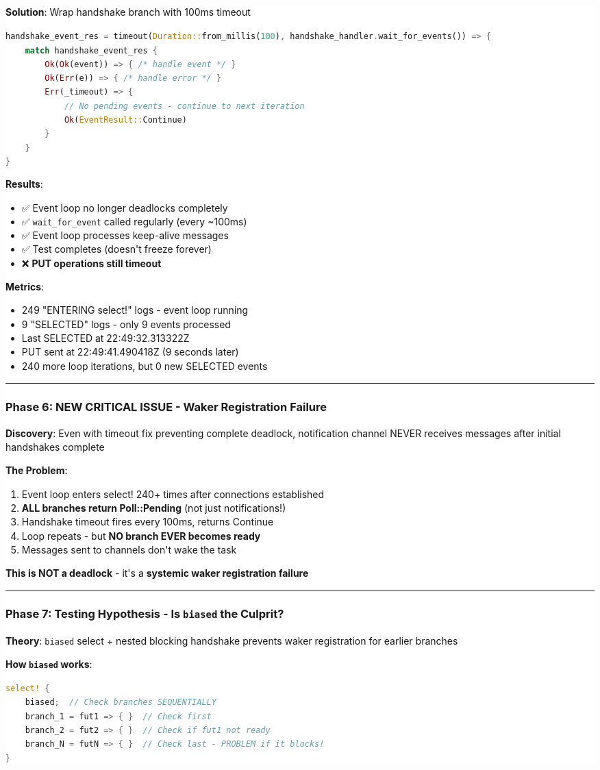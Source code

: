 **Solution**: Wrap handshake branch with 100ms timeout

```rust
handshake_event_res = timeout(Duration::from_millis(100), handshake_handler.wait_for_events()) => {
    match handshake_event_res {
        Ok(Ok(event)) => { /* handle event */ }
        Ok(Err(e)) => { /* handle error */ }
        Err(_timeout) => {
            // No pending events - continue to next iteration
            Ok(EventResult::Continue)
        }
    }
}
```

**Results**:
- ✅ Event loop no longer deadlocks completely
- ✅ `wait_for_event` called regularly (every ~100ms)
- ✅ Event loop processes keep-alive messages
- ✅ Test completes (doesn't freeze forever)
- ❌ **PUT operations still timeout**

**Metrics**:
- 249 "ENTERING select!" logs - event loop running
- 9 "SELECTED" logs - only 9 events processed
- Last SELECTED at 22:49:32.313322Z
- PUT sent at 22:49:41.490418Z (9 seconds later)
- 240 more loop iterations, but 0 new SELECTED events

---

### Phase 6: NEW CRITICAL ISSUE - Waker Registration Failure

**Discovery**: Even with timeout fix preventing complete deadlock, notification channel NEVER receives messages after initial handshakes complete

**The Problem**:
1. Event loop enters select! 240+ times after connections established
2. **ALL branches return Poll::Pending** (not just notifications!)
3. Handshake timeout fires every 100ms, returns Continue
4. Loop repeats - but **NO branch EVER becomes ready**
5. Messages sent to channels don't wake the task

**This is NOT a deadlock** - it's a **systemic waker registration failure**

---

### Phase 7: Testing Hypothesis - Is `biased` the Culprit?

**Theory**: `biased` select + nested blocking handshake prevents waker registration for earlier branches

**How `biased` works**:
```rust
select! {
    biased;  // Check branches SEQUENTIALLY
    branch_1 = fut1 => { }  // Check first
    branch_2 = fut2 => { }  // Check if fut1 not ready
    branch_N = futN => { }  // Check last - PROBLEM if it blocks!
}
```
